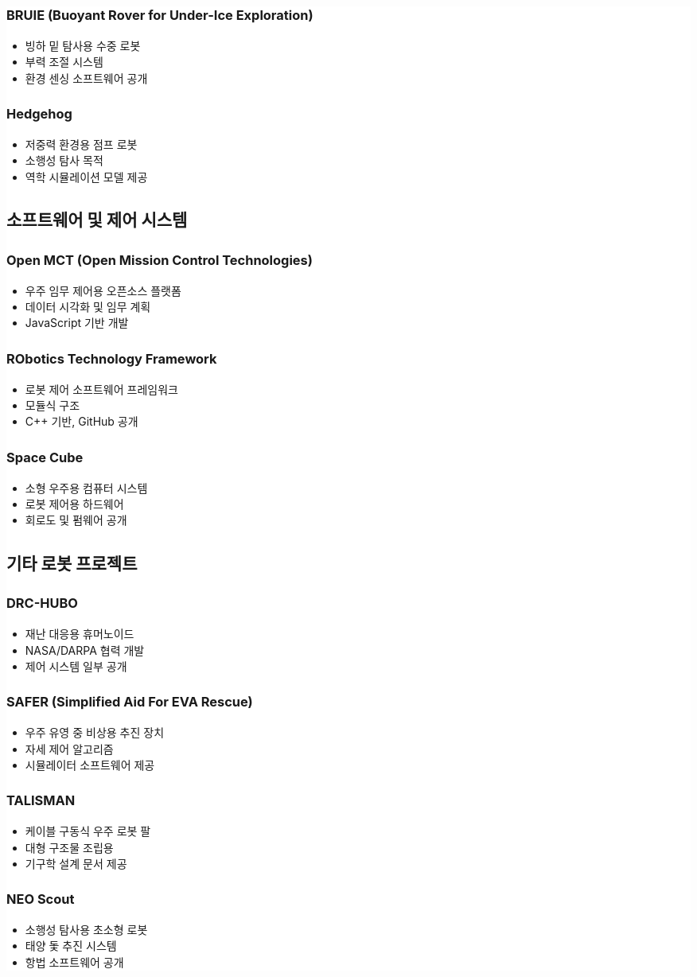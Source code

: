 ### BRUIE (Buoyant Rover for Under-Ice Exploration)
- 빙하 밑 탐사용 수중 로봇
- 부력 조절 시스템
- 환경 센싱 소프트웨어 공개

### Hedgehog
- 저중력 환경용 점프 로봇
- 소행성 탐사 목적
- 역학 시뮬레이션 모델 제공

## 소프트웨어 및 제어 시스템

### Open MCT (Open Mission Control Technologies)
- 우주 임무 제어용 오픈소스 플랫폼
- 데이터 시각화 및 임무 계획
- JavaScript 기반 개발

### RObotics Technology Framework
- 로봇 제어 소프트웨어 프레임워크
- 모듈식 구조
- C++ 기반, GitHub 공개

### Space Cube
- 소형 우주용 컴퓨터 시스템
- 로봇 제어용 하드웨어
- 회로도 및 펌웨어 공개

## 기타 로봇 프로젝트

### DRC-HUBO
- 재난 대응용 휴머노이드
- NASA/DARPA 협력 개발
- 제어 시스템 일부 공개

### SAFER (Simplified Aid For EVA Rescue)
- 우주 유영 중 비상용 추진 장치
- 자세 제어 알고리즘
- 시뮬레이터 소프트웨어 제공

### TALISMAN
- 케이블 구동식 우주 로봇 팔
- 대형 구조물 조립용
- 기구학 설계 문서 제공

### NEO Scout
- 소행성 탐사용 초소형 로봇
- 태양 돛 추진 시스템
- 항법 소프트웨어 공개

